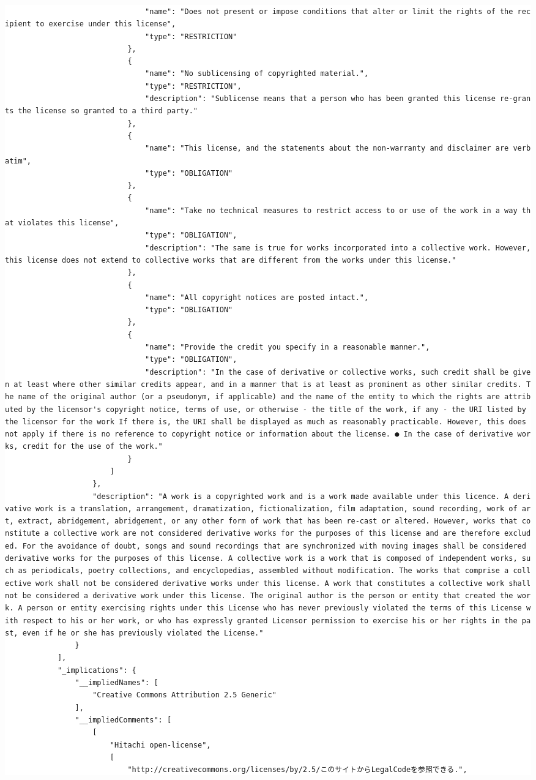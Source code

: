                                     "name": "Does not present or impose conditions that alter or limit the rights of the recipient to exercise under this license",
                                    "type": "RESTRICTION"
                                },
                                {
                                    "name": "No sublicensing of copyrighted material.",
                                    "type": "RESTRICTION",
                                    "description": "Sublicense means that a person who has been granted this license re-grants the license so granted to a third party."
                                },
                                {
                                    "name": "This license, and the statements about the non-warranty and disclaimer are verbatim",
                                    "type": "OBLIGATION"
                                },
                                {
                                    "name": "Take no technical measures to restrict access to or use of the work in a way that violates this license",
                                    "type": "OBLIGATION",
                                    "description": "The same is true for works incorporated into a collective work. However, this license does not extend to collective works that are different from the works under this license."
                                },
                                {
                                    "name": "All copyright notices are posted intact.",
                                    "type": "OBLIGATION"
                                },
                                {
                                    "name": "Provide the credit you specify in a reasonable manner.",
                                    "type": "OBLIGATION",
                                    "description": "In the case of derivative or collective works, such credit shall be given at least where other similar credits appear, and in a manner that is at least as prominent as other similar credits. The name of the original author (or a pseudonym, if applicable) and the name of the entity to which the rights are attributed by the licensor's copyright notice, terms of use, or otherwise - the title of the work, if any - the URI listed by the licensor for the work If there is, the URI shall be displayed as much as reasonably practicable. However, this does not apply if there is no reference to copyright notice or information about the license. ● In the case of derivative works, credit for the use of the work."
                                }
                            ]
                        },
                        "description": "A work is a copyrighted work and is a work made available under this licence. A derivative work is a translation, arrangement, dramatization, fictionalization, film adaptation, sound recording, work of art, extract, abridgement, abridgement, or any other form of work that has been re-cast or altered. However, works that constitute a collective work are not considered derivative works for the purposes of this license and are therefore excluded. For the avoidance of doubt, songs and sound recordings that are synchronized with moving images shall be considered derivative works for the purposes of this license. A collective work is a work that is composed of independent works, such as periodicals, poetry collections, and encyclopedias, assembled without modification. The works that comprise a collective work shall not be considered derivative works under this license. A work that constitutes a collective work shall not be considered a derivative work under this license. The original author is the person or entity that created the work. A person or entity exercising rights under this License who has never previously violated the terms of this License with respect to his or her work, or who has expressly granted Licensor permission to exercise his or her rights in the past, even if he or she has previously violated the License."
                    }
                ],
                "_implications": {
                    "__impliedNames": [
                        "Creative Commons Attribution 2.5 Generic"
                    ],
                    "__impliedComments": [
                        [
                            "Hitachi open-license",
                            [
                                "http://creativecommons.org/licenses/by/2.5/このサイトからLegalCodeを参照できる.",